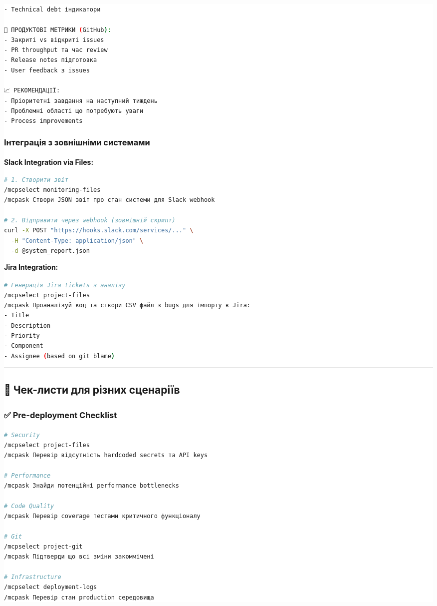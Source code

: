 ```bash
- Technical debt індикатори

🎯 ПРОДУКТОВІ МЕТРИКИ (GitHub):
- Закриті vs відкриті issues
- PR throughput та час review
- Release notes підготовка
- User feedback з issues

📈 РЕКОМЕНДАЦІЇ:
- Пріоритетні завдання на наступний тиждень
- Проблемні області що потребують уваги
- Process improvements
```

### Інтеграція з зовнішніми системами

**Slack Integration via Files:**
```bash
# 1. Створити звіт
/mcpselect monitoring-files
/mcpask Створи JSON звіт про стан системи для Slack webhook

# 2. Відправити через webhook (зовнішній скрипт)
curl -X POST "https://hooks.slack.com/services/..." \
  -H "Content-Type: application/json" \
  -d @system_report.json
```

**Jira Integration:**
```bash
# Генерація Jira tickets з аналізу
/mcpselect project-files  
/mcpask Проаналізуй код та створи CSV файл з bugs для імпорту в Jira:
- Title
- Description  
- Priority
- Component
- Assignee (based on git blame)
```

---

## 📝 Чек-листи для різних сценаріїв

### ✅ Pre-deployment Checklist

```bash
# Security
/mcpselect project-files
/mcpask Перевір відсутність hardcoded secrets та API keys

# Performance  
/mcpask Знайди потенційні performance bottlenecks

# Code Quality
/mcpask Перевір coverage тестами критичного функціоналу

# Git
/mcpselect project-git
/mcpask Підтверди що всі зміни закоммічені

# Infrastructure
/mcpselect deployment-logs
/mcpask Перевір стан production середовища
```